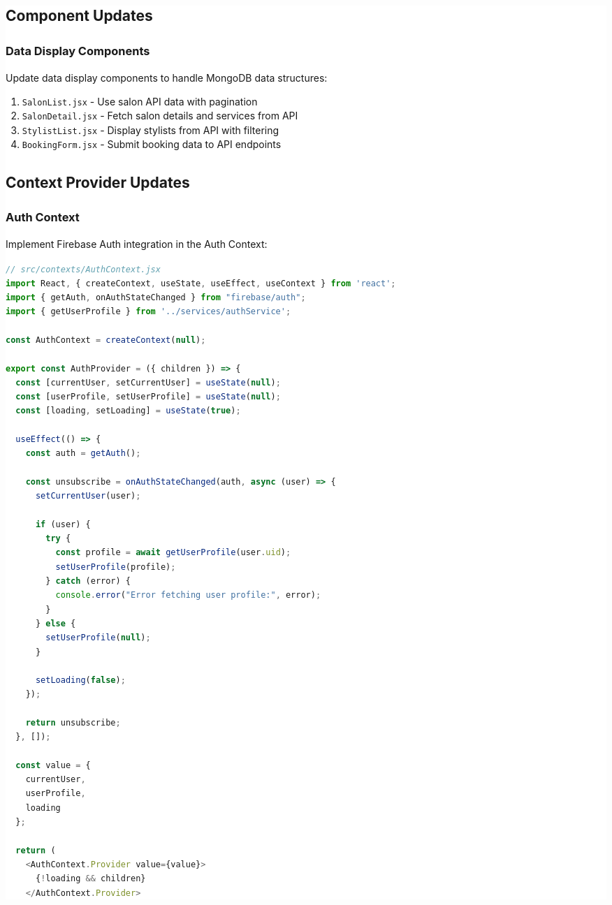 ## Component Updates

### Data Display Components

Update data display components to handle MongoDB data structures:

1. `SalonList.jsx` - Use salon API data with pagination
2. `SalonDetail.jsx` - Fetch salon details and services from API
3. `StylistList.jsx` - Display stylists from API with filtering
4. `BookingForm.jsx` - Submit booking data to API endpoints

## Context Provider Updates

### Auth Context

Implement Firebase Auth integration in the Auth Context:

```javascript
// src/contexts/AuthContext.jsx
import React, { createContext, useState, useEffect, useContext } from 'react';
import { getAuth, onAuthStateChanged } from "firebase/auth";
import { getUserProfile } from '../services/authService';

const AuthContext = createContext(null);

export const AuthProvider = ({ children }) => {
  const [currentUser, setCurrentUser] = useState(null);
  const [userProfile, setUserProfile] = useState(null);
  const [loading, setLoading] = useState(true);
  
  useEffect(() => {
    const auth = getAuth();
    
    const unsubscribe = onAuthStateChanged(auth, async (user) => {
      setCurrentUser(user);
      
      if (user) {
        try {
          const profile = await getUserProfile(user.uid);
          setUserProfile(profile);
        } catch (error) {
          console.error("Error fetching user profile:", error);
        }
      } else {
        setUserProfile(null);
      }
      
      setLoading(false);
    });
    
    return unsubscribe;
  }, []);
  
  const value = {
    currentUser,
    userProfile,
    loading
  };
  
  return (
    <AuthContext.Provider value={value}>
      {!loading && children}
    </AuthContext.Provider>
```